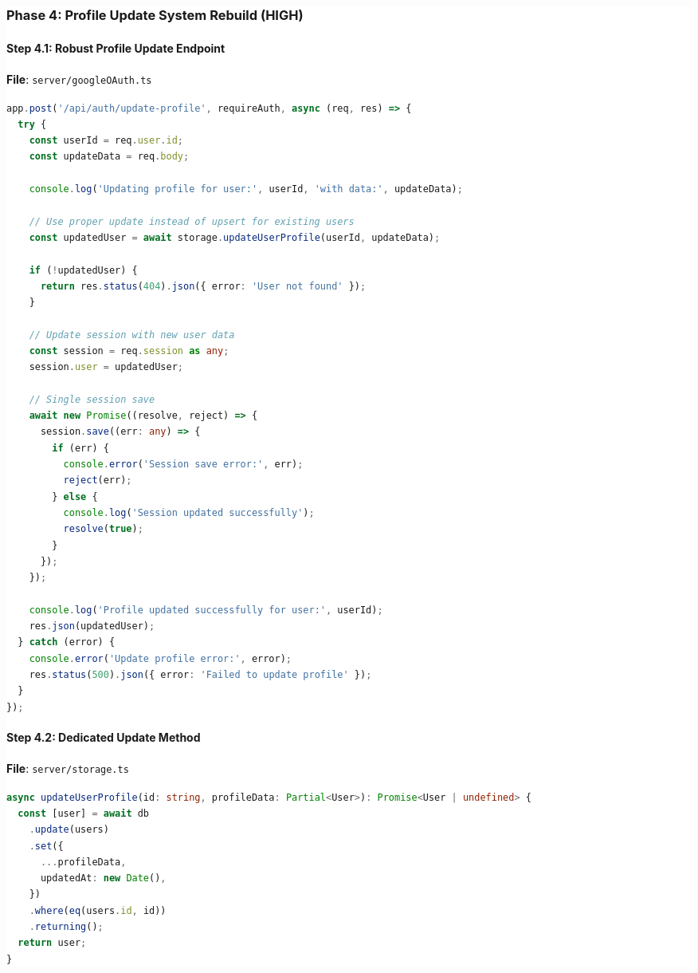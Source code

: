 ### Phase 4: Profile Update System Rebuild (HIGH)

#### Step 4.1: Robust Profile Update Endpoint
**File**: `server/googleOAuth.ts`
```typescript
app.post('/api/auth/update-profile', requireAuth, async (req, res) => {
  try {
    const userId = req.user.id;
    const updateData = req.body;
    
    console.log('Updating profile for user:', userId, 'with data:', updateData);
    
    // Use proper update instead of upsert for existing users
    const updatedUser = await storage.updateUserProfile(userId, updateData);
    
    if (!updatedUser) {
      return res.status(404).json({ error: 'User not found' });
    }
    
    // Update session with new user data
    const session = req.session as any;
    session.user = updatedUser;
    
    // Single session save
    await new Promise((resolve, reject) => {
      session.save((err: any) => {
        if (err) {
          console.error('Session save error:', err);
          reject(err);
        } else {
          console.log('Session updated successfully');
          resolve(true);
        }
      });
    });
    
    console.log('Profile updated successfully for user:', userId);
    res.json(updatedUser);
  } catch (error) {
    console.error('Update profile error:', error);
    res.status(500).json({ error: 'Failed to update profile' });
  }
});
```

#### Step 4.2: Dedicated Update Method
**File**: `server/storage.ts`
```typescript
async updateUserProfile(id: string, profileData: Partial<User>): Promise<User | undefined> {
  const [user] = await db
    .update(users)
    .set({
      ...profileData,
      updatedAt: new Date(),
    })
    .where(eq(users.id, id))
    .returning();
  return user;
}
```
